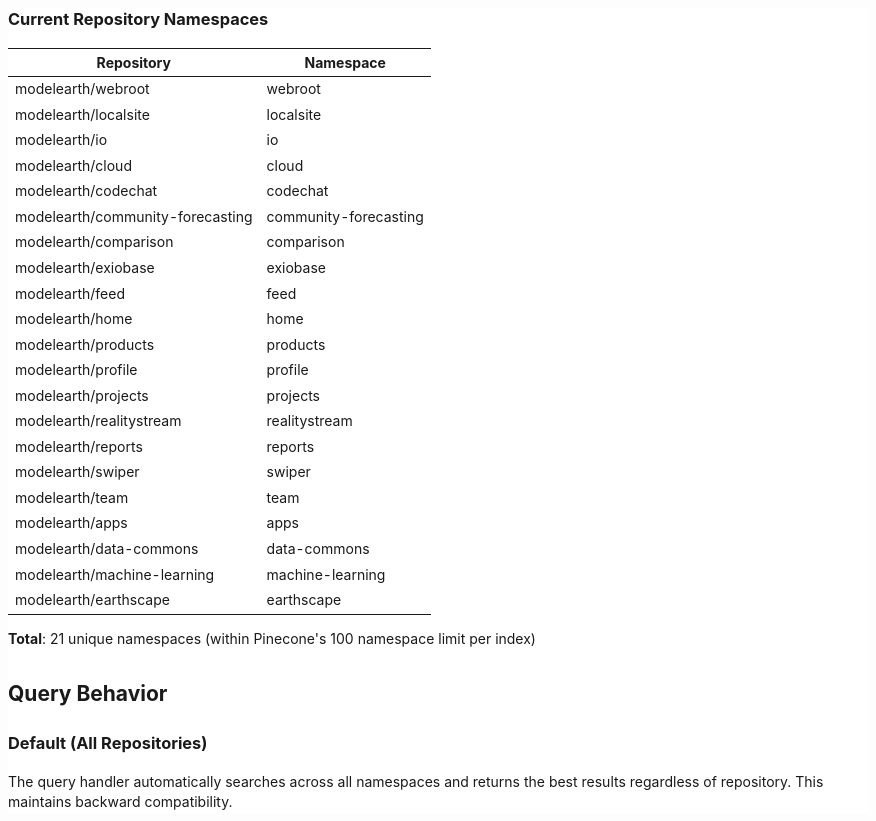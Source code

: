 ```
```

### Current Repository Namespaces

| Repository | Namespace |
|------------|-----------|
| modelearth/webroot | webroot |
| modelearth/localsite | localsite |
| modelearth/io | io |
| modelearth/cloud | cloud |
| modelearth/codechat | codechat |
| modelearth/community-forecasting | community-forecasting |
| modelearth/comparison | comparison |
| modelearth/exiobase | exiobase |
| modelearth/feed | feed |
| modelearth/home | home |
| modelearth/products | products |
| modelearth/profile | profile |
| modelearth/projects | projects |
| modelearth/realitystream | realitystream |
| modelearth/reports | reports |
| modelearth/swiper | swiper |
| modelearth/team | team |
| modelearth/apps | apps |
| modelearth/data-commons | data-commons |
| modelearth/machine-learning | machine-learning |
| modelearth/earthscape | earthscape |

**Total**: 21 unique namespaces (within Pinecone's 100 namespace limit per index)

## Query Behavior

### Default (All Repositories)
The query handler automatically searches across all namespaces and returns the best results regardless of repository. This maintains backward compatibility.
